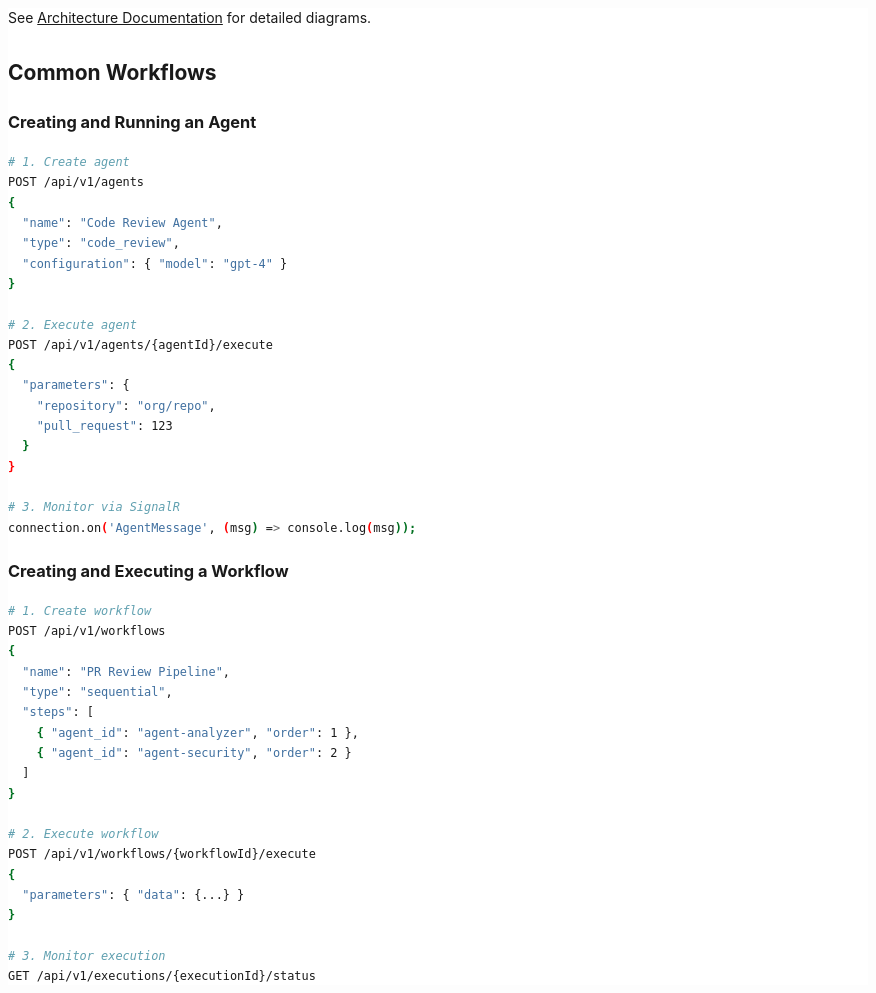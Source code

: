 See [Architecture Documentation](meta-agents/ARCHITECTURE.md) for detailed diagrams.

## Common Workflows

### Creating and Running an Agent

```bash
# 1. Create agent
POST /api/v1/agents
{
  "name": "Code Review Agent",
  "type": "code_review",
  "configuration": { "model": "gpt-4" }
}

# 2. Execute agent
POST /api/v1/agents/{agentId}/execute
{
  "parameters": {
    "repository": "org/repo",
    "pull_request": 123
  }
}

# 3. Monitor via SignalR
connection.on('AgentMessage', (msg) => console.log(msg));
```

### Creating and Executing a Workflow

```bash
# 1. Create workflow
POST /api/v1/workflows
{
  "name": "PR Review Pipeline",
  "type": "sequential",
  "steps": [
    { "agent_id": "agent-analyzer", "order": 1 },
    { "agent_id": "agent-security", "order": 2 }
  ]
}

# 2. Execute workflow
POST /api/v1/workflows/{workflowId}/execute
{
  "parameters": { "data": {...} }
}

# 3. Monitor execution
GET /api/v1/executions/{executionId}/status
```
